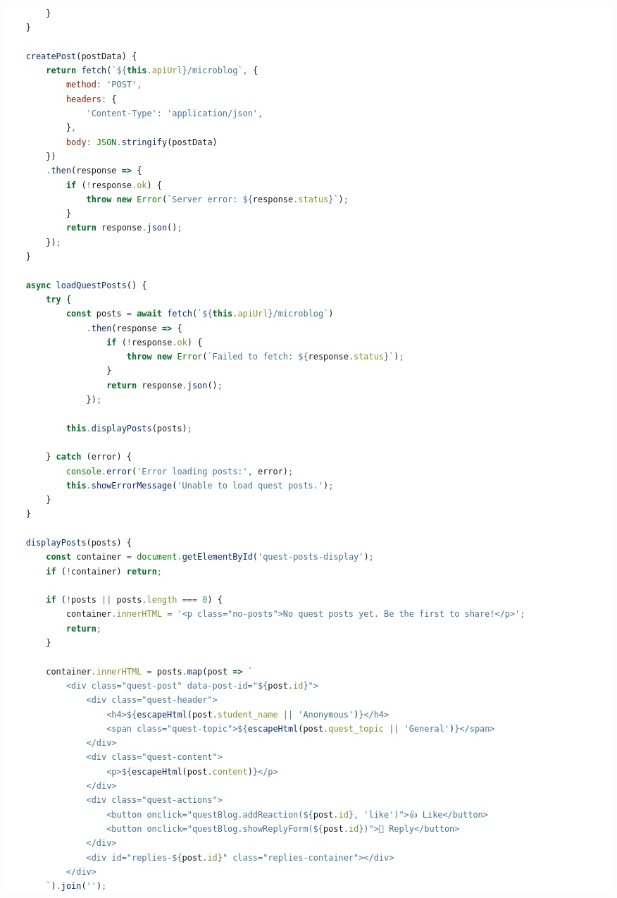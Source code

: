 ```javascript
        }
    }
    
    createPost(postData) {
        return fetch(`${this.apiUrl}/microblog`, {
            method: 'POST',
            headers: {
                'Content-Type': 'application/json',
            },
            body: JSON.stringify(postData)
        })
        .then(response => {
            if (!response.ok) {
                throw new Error(`Server error: ${response.status}`);
            }
            return response.json();
        });
    }
    
    async loadQuestPosts() {
        try {
            const posts = await fetch(`${this.apiUrl}/microblog`)
                .then(response => {
                    if (!response.ok) {
                        throw new Error(`Failed to fetch: ${response.status}`);
                    }
                    return response.json();
                });
            
            this.displayPosts(posts);
            
        } catch (error) {
            console.error('Error loading posts:', error);
            this.showErrorMessage('Unable to load quest posts.');
        }
    }
    
    displayPosts(posts) {
        const container = document.getElementById('quest-posts-display');
        if (!container) return;
        
        if (!posts || posts.length === 0) {
            container.innerHTML = '<p class="no-posts">No quest posts yet. Be the first to share!</p>';
            return;
        }
        
        container.innerHTML = posts.map(post => `
            <div class="quest-post" data-post-id="${post.id}">
                <div class="quest-header">
                    <h4>${escapeHtml(post.student_name || 'Anonymous')}</h4>
                    <span class="quest-topic">${escapeHtml(post.quest_topic || 'General')}</span>
                </div>
                <div class="quest-content">
                    <p>${escapeHtml(post.content)}</p>
                </div>
                <div class="quest-actions">
                    <button onclick="questBlog.addReaction(${post.id}, 'like')">👍 Like</button>
                    <button onclick="questBlog.showReplyForm(${post.id})">💬 Reply</button>
                </div>
                <div id="replies-${post.id}" class="replies-container"></div>
            </div>
        `).join('');
```